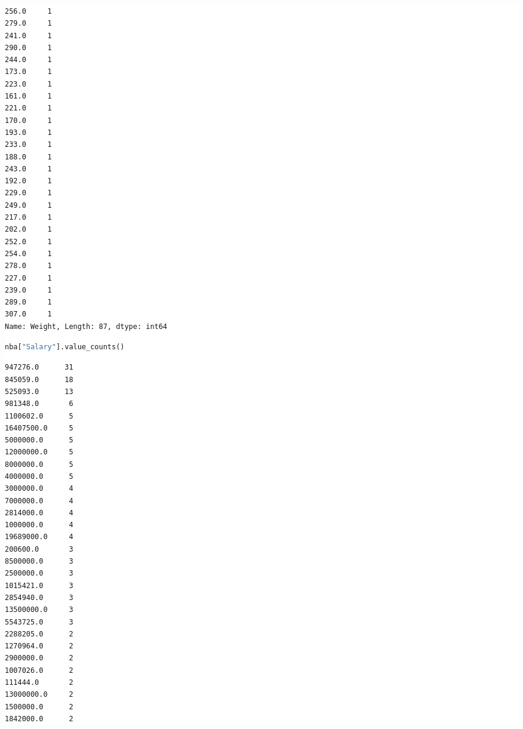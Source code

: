     256.0     1
    279.0     1
    241.0     1
    290.0     1
    244.0     1
    173.0     1
    223.0     1
    161.0     1
    221.0     1
    170.0     1
    193.0     1
    233.0     1
    188.0     1
    243.0     1
    192.0     1
    229.0     1
    249.0     1
    217.0     1
    202.0     1
    252.0     1
    254.0     1
    278.0     1
    227.0     1
    239.0     1
    289.0     1
    307.0     1
    Name: Weight, Length: 87, dtype: int64




```python
nba["Salary"].value_counts()
```




    947276.0      31
    845059.0      18
    525093.0      13
    981348.0       6
    1100602.0      5
    16407500.0     5
    5000000.0      5
    12000000.0     5
    8000000.0      5
    4000000.0      5
    3000000.0      4
    7000000.0      4
    2814000.0      4
    1000000.0      4
    19689000.0     4
    200600.0       3
    8500000.0      3
    2500000.0      3
    1015421.0      3
    2854940.0      3
    13500000.0     3
    5543725.0      3
    2288205.0      2
    1270964.0      2
    2900000.0      2
    1007026.0      2
    111444.0       2
    13000000.0     2
    1500000.0      2
    1842000.0      2